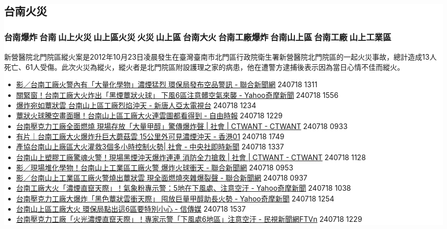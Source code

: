## 台南火災

### 台南爆炸 台南 山上火災 山上區火災 火災 山上區 台南大火 台南工廠爆炸 台南山上區 台南工廠 山上工業區

新營醫院北門院區縱火案是2012年10月23日凌晨發生在臺灣臺南市北門區行政院衛生署新營醫院北門院區的一起火災事故，總計造成13人死亡、61人受傷。此次火災為縱火，縱火者是北門院區附設護理之家的病患，他在遭警方逮捕後表示因為當日心情不佳而縱火。
- [影／台南工廠火警內有「大量化學物」濃煙猛烈 環保局發布空品警訊 - 聯合新聞網](https://news.google.com/rss/articles/CBMiJ2h0dHBzOi8vdWRuLmNvbS9uZXdzL3N0b3J5LzczMjAvODEwMjc1OdIBK2h0dHBzOi8vdWRuLmNvbS9uZXdzL2FtcC9zdG9yeS83MzIwLzgxMDI3NTk?oc=5 "影／台南工廠火警內有「大量化學物」濃煙猛烈 環保局發布空品警訊 - 聯合新聞網") 240718 1311
- [關緊窗！台南工廠大火炸出「黑煙蕈狀火球」 下風6區注意髒空氣來襲 - Yahoo奇摩新聞](https://news.google.com/rss/articles/CBMioAJodHRwczovL3R3Lm5ld3MueWFob28uY29tLyVFOSU5NyU5QyVFNyVCNyU4QSVFNyVBQSU5Ny0lRTUlOEYlQjAlRTUlOEQlOTclRTUlQjclQTUlRTUlQkIlQTAlRTUlQTQlQTclRTclODElQUIlRTclODIlQjglRTUlODclQkEtJUU5JUJCJTkxJUU3JTg1JTk5JUU4JTk1JTg4JUU3JThCJTgwJUU3JTgxJUFCJUU3JTkwJTgzLSVFNCVCOCU4QiVFOSVBMiVBODYlRTUlOEQlODAlRTYlQjMlQTglRTYlODQlOEYlRTklQUIlOTIlRTclQTklQkElRTYlQjAlQTMlRTQlQkUlODYlRTglQTUlQjItMDc1NjA4MTAzLmh0bWzSAQA?oc=5 "關緊窗！台南工廠大火炸出「黑煙蕈狀火球」 下風6區注意髒空氣來襲 - Yahoo奇摩新聞") 240718 1556
- [爆炸宛如蕈狀雲 台南山上區工廠烈焰沖天 - 新唐人亞太電視台](https://news.google.com/rss/articles/CBMi3AFodHRwczovL3d3dy5udGR0di5jb20udHcvYjUvMjAyNDA3MTgvdmlkZW8vMzk0NjY3Lmh0bWw_JUU3JTg4JTg2JUU3JTgyJUI4JUU1JUFFJTlCJUU1JUE2JTgyJUU4JTk1JTg4JUU3JThCJTgwJUU5JTlCJUIyJTIwJUU1JThGJUIwJUU1JThEJTk3JUU1JUIxJUIxJUU0JUI4JThBJUU1JThEJTgwJUU1JUI3JUE1JUU1JUJCJUEwJUU3JTgzJTg4JUU3JTg0JUIwJUU2JUIyJTk2JUU1JUE0JUE50gEA?oc=5 "爆炸宛如蕈狀雲 台南山上區工廠烈焰沖天 - 新唐人亞太電視台") 240718 1234
- [蕈狀火球騰空畫面曝！台南山上區工廠大火連雲圖都看得到 - 自由時報](https://news.google.com/rss/articles/CBMiNmh0dHBzOi8vbmV3cy5sdG4uY29tLnR3L25ld3MvbGlmZS9icmVha2luZ25ld3MvNDc0MDUwNNIBOmh0dHBzOi8vbmV3cy5sdG4uY29tLnR3L2FtcC9uZXdzL2xpZmUvYnJlYWtpbmduZXdzLzQ3NDA1MDQ?oc=5 "蕈狀火球騰空畫面曝！台南山上區工廠大火連雲圖都看得到 - 自由時報") 240718 1229
- [台南壓克力工廠全面燃燒 現場存放「大量甲醇」驚傳爆炸聲 | 社會 | CTWANT - CTWANT](https://news.google.com/rss/articles/CBMiJmh0dHBzOi8vd3d3LmN0d2FudC5jb20vYXJ0aWNsZS8zNTA0MDUv0gEqaHR0cHM6Ly93d3cuY3R3YW50LmNvbS9hbXAvYXJ0aWNsZS8zNTA0MDUv?oc=5 "台南壓克力工廠全面燃燒 現場存放「大量甲醇」驚傳爆炸聲 | 社會 | CTWANT - CTWANT") 240718 0933
- [有片｜台南工廠大火爆炸升巨大蘑菇雲 15公里外可見濃煙沖天 - 香港01](https://news.google.com/rss/articles/CBMipwJodHRwczovL3d3dy5oazAxLmNvbS8lRTUlOEYlQjAlRTclODElQTMlRTYlOTYlQjAlRTglODElOUUvMTAzOTQ2Ny8lRTYlOUMlODklRTclODklODctJUU1JThGJUIwJUU1JThEJTk3JUU1JUI3JUE1JUU1JUJCJUEwJUU1JUE0JUE3JUU3JTgxJUFCJUU3JTg4JTg2JUU3JTgyJUI4JUU1JThEJTg3JUU1JUI3JUE4JUU1JUE0JUE3JUU4JTk4JTkxJUU4JThGJTg3JUU5JTlCJUIyLTE1JUU1JTg1JUFDJUU5JTg3JThDJUU1JUE0JTk2JUU1JThGJUFGJUU4JUE2JThCJUU2JUJGJTgzJUU3JTg1JTk5JUU2JUIyJTk2JUU1JUE0JUE50gEA?oc=5 "有片｜台南工廠大火爆炸升巨大蘑菇雲 15公里外可見濃煙沖天 - 香港01") 240718 1749
- [產協台南山上廠區大火灌救3個多小時控制火勢| 社會 - 中央社即時新聞](https://news.google.com/rss/articles/CBMiMmh0dHBzOi8vd3d3LmNuYS5jb20udHcvbmV3cy9hc29jLzIwMjQwNzE4MDE0Mi5hc3B40gEA?oc=5 "產協台南山上廠區大火灌救3個多小時控制火勢| 社會 - 中央社即時新聞") 240718 1337
- [台南山上塑膠工廠驚魂火警！現場黑煙沖天爆炸連連 消防全力搶救 | 社會 | CTWANT - CTWANT](https://news.google.com/rss/articles/CBMiJmh0dHBzOi8vd3d3LmN0d2FudC5jb20vYXJ0aWNsZS8zNTA0MzIv0gEqaHR0cHM6Ly93d3cuY3R3YW50LmNvbS9hbXAvYXJ0aWNsZS8zNTA0MzIv?oc=5 "台南山上塑膠工廠驚魂火警！現場黑煙沖天爆炸連連 消防全力搶救 | 社會 | CTWANT - CTWANT") 240718 1128
- [影／現場堆化學物！台南山上工業區工廠火警 爆炸火球衝天 - 聯合新聞網](https://news.google.com/rss/articles/CBMiJ2h0dHBzOi8vdWRuLmNvbS9uZXdzL3N0b3J5LzczMjAvODEwMjY4N9IBK2h0dHBzOi8vdWRuLmNvbS9uZXdzL2FtcC9zdG9yeS83MzIwLzgxMDI2ODc?oc=5 "影／現場堆化學物！台南山上工業區工廠火警 爆炸火球衝天 - 聯合新聞網") 240718 0953
- [影／台南山上工業區工廠火警燒出蕈狀雲 現全面燃燒夾雜爆裂聲 - 聯合新聞網](https://news.google.com/rss/articles/CBMiJ2h0dHBzOi8vdWRuLmNvbS9uZXdzL3N0b3J5LzczMjAvODEwMjY0NdIBAA?oc=5 "影／台南山上工業區工廠火警燒出蕈狀雲 現全面燃燒夾雜爆裂聲 - 聯合新聞網") 240718 0937
- [台南工廠大火「濃煙直竄天際」！氣象粉專示警：5地在下風處、注意空汙 - Yahoo奇摩新聞](https://news.google.com/rss/articles/CBMioQJodHRwczovL3R3Lm5ld3MueWFob28uY29tLyVFNSU4RiVCMCVFNSU4RCU5NyVFNSVCNyVBNSVFNSVCQiVBMCVFNSVBNCVBNyVFNyU4MSVBQi0lRTYlQkYlODMlRTclODUlOTklRTclOUIlQjQlRTclQUIlODQlRTUlQTQlQTklRTklOUElOUItJUU2JUIwJUEzJUU4JUIxJUExJUU3JUIyJTg5JUU1JUIwJTg4JUU3JUE0JUJBJUU4JUFEJUE2LTUlRTUlOUMlQjAlRTUlOUMlQTglRTQlQjglOEIlRTklQTIlQTglRTglOTklOTUtJUU2JUIzJUE4JUU2JTg0JThGJUU3JUE5JUJBJUU2JUIxJTk5LTAyMzUxMDc5NC5odG1s0gEA?oc=5 "台南工廠大火「濃煙直竄天際」！氣象粉專示警：5地在下風處、注意空汙 - Yahoo奇摩新聞") 240718 1038
- [台南壓克力工廠大爆炸「黑色蕈狀雲衝天際」 囤放巨量甲醇助長火勢 - Yahoo奇摩新聞](https://news.google.com/rss/articles/CBMipwJodHRwczovL3R3Lm5ld3MueWFob28uY29tLyVFNSU4RiVCMCVFNSU4RCU5NyVFNSVBMyU5MyVFNSU4NSU4QiVFNSU4QSU5QiVFNSVCNyVBNSVFNSVCQiVBMCVFNSVBNCVBNyVFNyU4OCU4NiVFNyU4MiVCOC0lRTklQkIlOTElRTglODklQjIlRTglOTUlODglRTclOEIlODAlRTklOUIlQjIlRTglQTElOUQlRTUlQTQlQTklRTklOUElOUItJUU1JTlCJUE0JUU2JTk0JUJFJUU1JUI3JUE4JUU5JTg3JThGJUU3JTk0JUIyJUU5JTg2JTg3JUU1JThBJUE5JUU5JTk1JUI3JUU3JTgxJUFCJUU1JThCJUEyLTA0NTQxOTU4NC5odG1s0gEA?oc=5 "台南壓克力工廠大爆炸「黑色蕈狀雲衝天際」 囤放巨量甲醇助長火勢 - Yahoo奇摩新聞") 240718 1254
- [台南山上區工廠大火 環保局點出這6區要特別小心 - 信傳媒](https://news.google.com/rss/articles/CBMiLmh0dHBzOi8vd3d3LmNtbWVkaWEuY29tLnR3L2hvbWUvYXJ0aWNsZXMvNDgxMTfSAQA?oc=5 "台南山上區工廠大火 環保局點出這6區要特別小心 - 信傳媒") 240718 1537
- [台南壓克力工廠「火光濃煙直竄天際」！專家示警「下風處6地區」注意空汙 - 民視新聞網FTVn](https://news.google.com/rss/articles/CBMiM2h0dHBzOi8vd3d3LmZ0dm5ld3MuY29tLnR3L25ld3MvZGV0YWlsLzIwMjQ3MThXMDE0NtIBN2h0dHBzOi8vd3d3LmZ0dm5ld3MuY29tLnR3L25ld3MvZGV0YWlsLzIwMjQ3MThXMDE0Ni9hbXA?oc=5 "台南壓克力工廠「火光濃煙直竄天際」！專家示警「下風處6地區」注意空汙 - 民視新聞網FTVn") 240718 1229